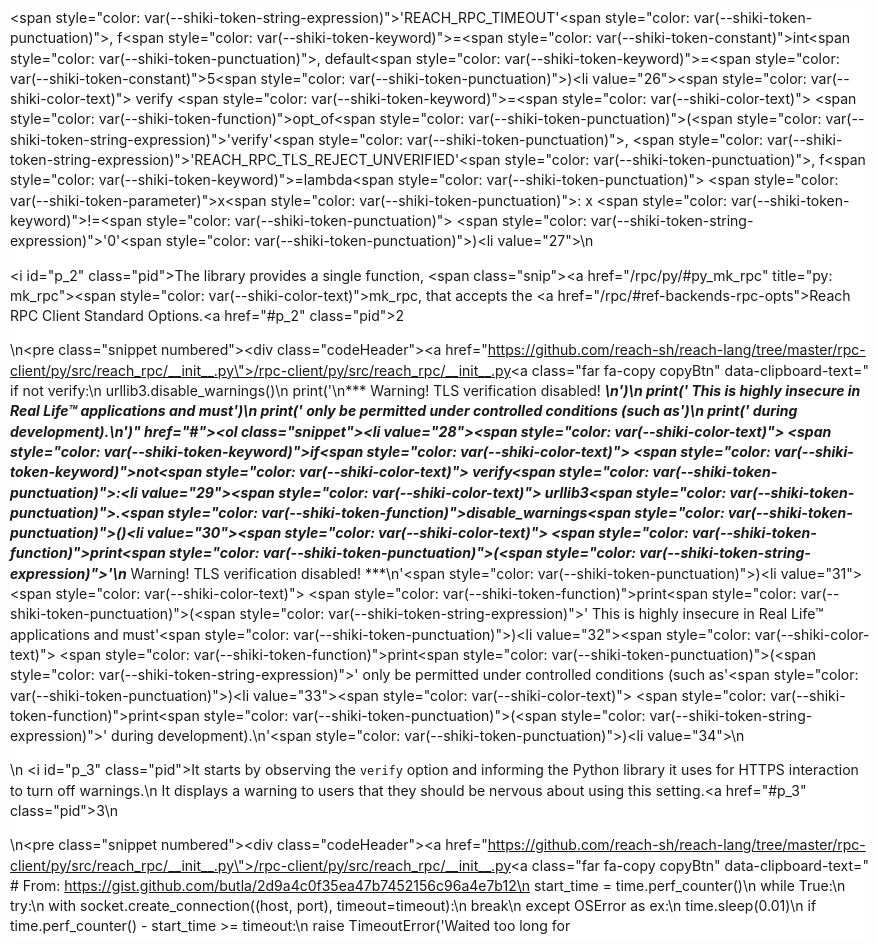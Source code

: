 </span><span style=\"color: var(--shiki-token-string-expression)\">'REACH_RPC_TIMEOUT'</span><span style=\"color: var(--shiki-token-punctuation)\">,               f</span><span style=\"color: var(--shiki-token-keyword)\">=</span><span style=\"color: var(--shiki-token-constant)\">int</span><span style=\"color: var(--shiki-token-punctuation)\">, default</span><span style=\"color: var(--shiki-token-keyword)\">=</span><span style=\"color: var(--shiki-token-constant)\">5</span><span style=\"color: var(--shiki-token-punctuation)\">)</span></li><li value=\"26\"><span style=\"color: var(--shiki-color-text)\">    verify  </span><span style=\"color: var(--shiki-token-keyword)\">=</span><span style=\"color: var(--shiki-color-text)\"> </span><span style=\"color: var(--shiki-token-function)\">opt_of</span><span style=\"color: var(--shiki-token-punctuation)\">(</span><span style=\"color: var(--shiki-token-string-expression)\">'verify'</span><span style=\"color: var(--shiki-token-punctuation)\">,  </span><span style=\"color: var(--shiki-token-string-expression)\">'REACH_RPC_TLS_REJECT_UNVERIFIED'</span><span style=\"color: var(--shiki-token-punctuation)\">, f</span><span style=\"color: var(--shiki-token-keyword)\">=lambda</span><span style=\"color: var(--shiki-token-punctuation)\"> </span><span style=\"color: var(--shiki-token-parameter)\">x</span><span style=\"color: var(--shiki-token-punctuation)\">: x </span><span style=\"color: var(--shiki-token-keyword)\">!=</span><span style=\"color: var(--shiki-token-punctuation)\"> </span><span style=\"color: var(--shiki-token-string-expression)\">'0'</span><span style=\"color: var(--shiki-token-punctuation)\">)</span></li><li value=\"27\"></li></ol></pre>\n<p><i id=\"p_2\" class=\"pid\"></i>The library provides a single function, <span class=\"snip\"><a href=\"/rpc/py/#py_mk_rpc\" title=\"py: mk_rpc\"><span style=\"color: var(--shiki-color-text)\">mk_rpc</span></a></span>, that accepts the <a href=\"/rpc/#ref-backends-rpc-opts\">Reach RPC Client Standard Options</a>.<a href=\"#p_2\" class=\"pid\">2</a></p>\n<pre class=\"snippet numbered\"><div class=\"codeHeader\"><a href=\"https://github.com/reach-sh/reach-lang/tree/master/rpc-client/py/src/reach_rpc/__init__.py\">/rpc-client/py/src/reach_rpc/__init__.py</a><a class=\"far fa-copy copyBtn\" data-clipboard-text=\"    if not verify:\n        urllib3.disable_warnings()\n        print('\\n*** Warning! TLS verification disabled! ***\\n')\n        print(' This is highly insecure in Real Life™ applications and must')\n        print(' only be permitted under controlled conditions (such as')\n        print(' during development).\\n')\" href=\"#\"></a></div><ol class=\"snippet\"><li value=\"28\"><span style=\"color: var(--shiki-color-text)\">    </span><span style=\"color: var(--shiki-token-keyword)\">if</span><span style=\"color: var(--shiki-color-text)\"> </span><span style=\"color: var(--shiki-token-keyword)\">not</span><span style=\"color: var(--shiki-color-text)\"> verify</span><span style=\"color: var(--shiki-token-punctuation)\">:</span></li><li value=\"29\"><span style=\"color: var(--shiki-color-text)\">        urllib3</span><span style=\"color: var(--shiki-token-punctuation)\">.</span><span style=\"color: var(--shiki-token-function)\">disable_warnings</span><span style=\"color: var(--shiki-token-punctuation)\">()</span></li><li value=\"30\"><span style=\"color: var(--shiki-color-text)\">        </span><span style=\"color: var(--shiki-token-function)\">print</span><span style=\"color: var(--shiki-token-punctuation)\">(</span><span style=\"color: var(--shiki-token-string-expression)\">'\\n*** Warning! TLS verification disabled! ***\\n'</span><span style=\"color: var(--shiki-token-punctuation)\">)</span></li><li value=\"31\"><span style=\"color: var(--shiki-color-text)\">        </span><span style=\"color: var(--shiki-token-function)\">print</span><span style=\"color: var(--shiki-token-punctuation)\">(</span><span style=\"color: var(--shiki-token-string-expression)\">' This is highly insecure in Real Life™ applications and must'</span><span style=\"color: var(--shiki-token-punctuation)\">)</span></li><li value=\"32\"><span style=\"color: var(--shiki-color-text)\">        </span><span style=\"color: var(--shiki-token-function)\">print</span><span style=\"color: var(--shiki-token-punctuation)\">(</span><span style=\"color: var(--shiki-token-string-expression)\">' only be permitted under controlled conditions (such as'</span><span style=\"color: var(--shiki-token-punctuation)\">)</span></li><li value=\"33\"><span style=\"color: var(--shiki-color-text)\">        </span><span style=\"color: var(--shiki-token-function)\">print</span><span style=\"color: var(--shiki-token-punctuation)\">(</span><span style=\"color: var(--shiki-token-string-expression)\">' during development).\\n'</span><span style=\"color: var(--shiki-token-punctuation)\">)</span></li><li value=\"34\"></li></ol></pre>\n<p>\n  <i id=\"p_3\" class=\"pid\"></i>It starts by observing the <code>verify</code> option and informing the Python library it uses for HTTPS interaction to turn off warnings.\n  It displays a warning to users that they should be nervous about using this setting.<a href=\"#p_3\" class=\"pid\">3</a>\n</p>\n<pre class=\"snippet numbered\"><div class=\"codeHeader\"><a href=\"https://github.com/reach-sh/reach-lang/tree/master/rpc-client/py/src/reach_rpc/__init__.py\">/rpc-client/py/src/reach_rpc/__init__.py</a><a class=\"far fa-copy copyBtn\" data-clipboard-text=\"    # From: https://gist.github.com/butla/2d9a4c0f35ea47b7452156c96a4e7b12\n    start_time = time.perf_counter()\n    while True:\n        try:\n            with socket.create_connection((host, port), timeout=timeout):\n                break\n        except OSError as ex:\n            time.sleep(0.01)\n            if time.perf_counter() - start_time >= timeout:\n                raise TimeoutError('Waited too long for